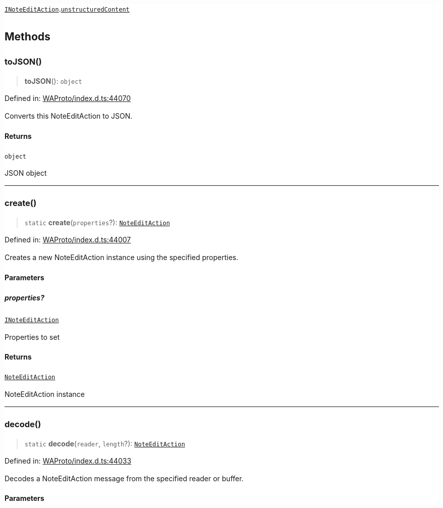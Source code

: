[`INoteEditAction`](../interfaces/INoteEditAction.md).[`unstructuredContent`](../interfaces/INoteEditAction.md#unstructuredcontent)

## Methods

### toJSON()

> **toJSON**(): `object`

Defined in: [WAProto/index.d.ts:44070](https://github.com/Fokusdotid/Baileys/blob/c0c23ce3104b65dfcc64246c9ee8a49ef38993b5/WAProto/index.d.ts#L44070)

Converts this NoteEditAction to JSON.

#### Returns

`object`

JSON object

***

### create()

> `static` **create**(`properties`?): [`NoteEditAction`](NoteEditAction.md)

Defined in: [WAProto/index.d.ts:44007](https://github.com/Fokusdotid/Baileys/blob/c0c23ce3104b65dfcc64246c9ee8a49ef38993b5/WAProto/index.d.ts#L44007)

Creates a new NoteEditAction instance using the specified properties.

#### Parameters

##### properties?

[`INoteEditAction`](../interfaces/INoteEditAction.md)

Properties to set

#### Returns

[`NoteEditAction`](NoteEditAction.md)

NoteEditAction instance

***

### decode()

> `static` **decode**(`reader`, `length`?): [`NoteEditAction`](NoteEditAction.md)

Defined in: [WAProto/index.d.ts:44033](https://github.com/Fokusdotid/Baileys/blob/c0c23ce3104b65dfcc64246c9ee8a49ef38993b5/WAProto/index.d.ts#L44033)

Decodes a NoteEditAction message from the specified reader or buffer.

#### Parameters
